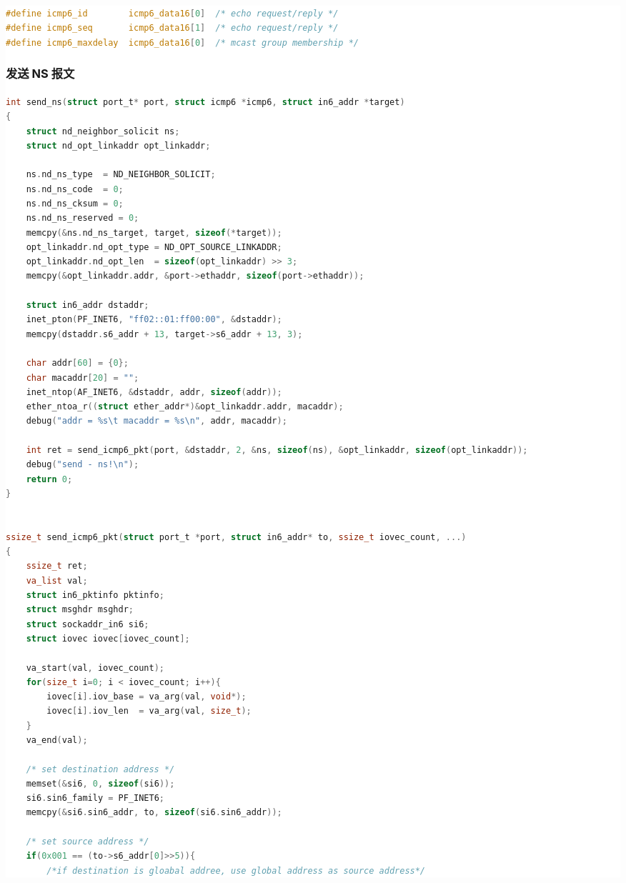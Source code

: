 ```c
#define icmp6_id        icmp6_data16[0]  /* echo request/reply */
#define icmp6_seq       icmp6_data16[1]  /* echo request/reply */
#define icmp6_maxdelay  icmp6_data16[0]  /* mcast group membership */

```

### 发送 NS 报文
```c
int send_ns(struct port_t* port, struct icmp6 *icmp6, struct in6_addr *target)
{
    struct nd_neighbor_solicit ns;
    struct nd_opt_linkaddr opt_linkaddr;

    ns.nd_ns_type  = ND_NEIGHBOR_SOLICIT;
    ns.nd_ns_code  = 0;
    ns.nd_ns_cksum = 0;
    ns.nd_ns_reserved = 0;
    memcpy(&ns.nd_ns_target, target, sizeof(*target));
    opt_linkaddr.nd_opt_type = ND_OPT_SOURCE_LINKADDR;
    opt_linkaddr.nd_opt_len  = sizeof(opt_linkaddr) >> 3;
    memcpy(&opt_linkaddr.addr, &port->ethaddr, sizeof(port->ethaddr));

    struct in6_addr dstaddr;
    inet_pton(PF_INET6, "ff02::01:ff00:00", &dstaddr);
    memcpy(dstaddr.s6_addr + 13, target->s6_addr + 13, 3);
    
    char addr[60] = {0};
    char macaddr[20] = "";
    inet_ntop(AF_INET6, &dstaddr, addr, sizeof(addr));
    ether_ntoa_r((struct ether_addr*)&opt_linkaddr.addr, macaddr);
    debug("addr = %s\t macaddr = %s\n", addr, macaddr);

    int ret = send_icmp6_pkt(port, &dstaddr, 2, &ns, sizeof(ns), &opt_linkaddr, sizeof(opt_linkaddr));
    debug("send - ns!\n");
    return 0;  
}


ssize_t send_icmp6_pkt(struct port_t *port, struct in6_addr* to, ssize_t iovec_count, ...)
{
    ssize_t ret;
    va_list val;
    struct in6_pktinfo pktinfo;
    struct msghdr msghdr;
    struct sockaddr_in6 si6;
    struct iovec iovec[iovec_count];

    va_start(val, iovec_count);
    for(size_t i=0; i < iovec_count; i++){
        iovec[i].iov_base = va_arg(val, void*);
        iovec[i].iov_len  = va_arg(val, size_t);
    }
    va_end(val);

    /* set destination address */
    memset(&si6, 0, sizeof(si6));
    si6.sin6_family = PF_INET6;
    memcpy(&si6.sin6_addr, to, sizeof(si6.sin6_addr));

    /* set source address */
    if(0x001 == (to->s6_addr[0]>>5)){
        /*if destination is gloabal addree, use global address as source address*/
```